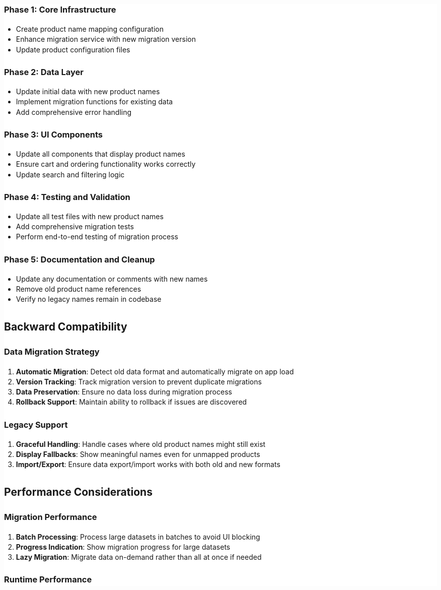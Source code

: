 ### Phase 1: Core Infrastructure
- Create product name mapping configuration
- Enhance migration service with new migration version
- Update product configuration files

### Phase 2: Data Layer
- Update initial data with new product names
- Implement migration functions for existing data
- Add comprehensive error handling

### Phase 3: UI Components
- Update all components that display product names
- Ensure cart and ordering functionality works correctly
- Update search and filtering logic

### Phase 4: Testing and Validation
- Update all test files with new product names
- Add comprehensive migration tests
- Perform end-to-end testing of migration process

### Phase 5: Documentation and Cleanup
- Update any documentation or comments with new names
- Remove old product name references
- Verify no legacy names remain in codebase

## Backward Compatibility

### Data Migration Strategy

1. **Automatic Migration**: Detect old data format and automatically migrate on app load
2. **Version Tracking**: Track migration version to prevent duplicate migrations
3. **Data Preservation**: Ensure no data loss during migration process
4. **Rollback Support**: Maintain ability to rollback if issues are discovered

### Legacy Support

1. **Graceful Handling**: Handle cases where old product names might still exist
2. **Display Fallbacks**: Show meaningful names even for unmapped products
3. **Import/Export**: Ensure data export/import works with both old and new formats

## Performance Considerations

### Migration Performance

1. **Batch Processing**: Process large datasets in batches to avoid UI blocking
2. **Progress Indication**: Show migration progress for large datasets
3. **Lazy Migration**: Migrate data on-demand rather than all at once if needed

### Runtime Performance

